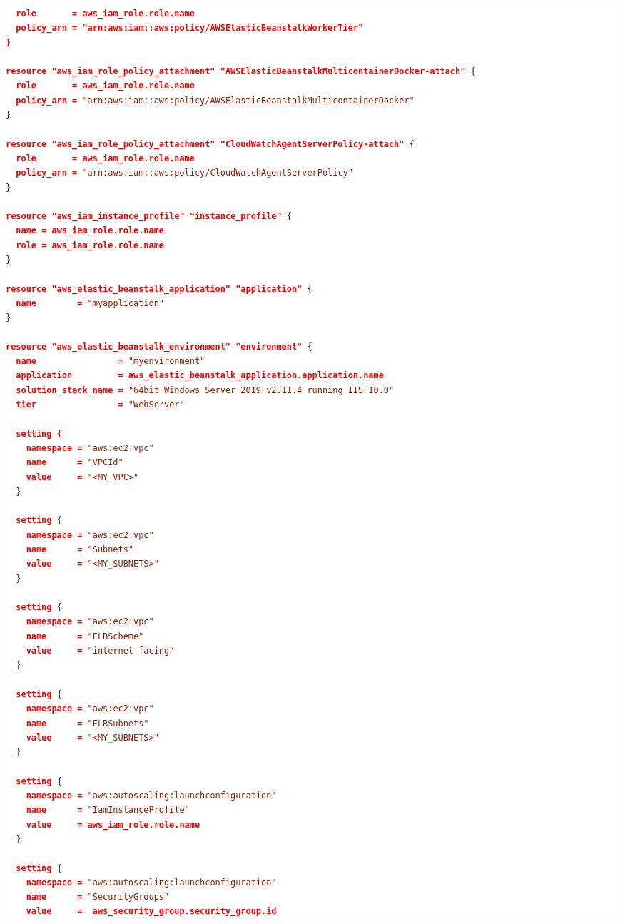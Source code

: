 ```json
  role       = aws_iam_role.role.name
  policy_arn = "arn:aws:iam::aws:policy/AWSElasticBeanstalkWorkerTier"
}

resource "aws_iam_role_policy_attachment" "AWSElasticBeanstalkMulticontainerDocker-attach" {
  role       = aws_iam_role.role.name
  policy_arn = "arn:aws:iam::aws:policy/AWSElasticBeanstalkMulticontainerDocker"
}

resource "aws_iam_role_policy_attachment" "CloudWatchAgentServerPolicy-attach" {
  role       = aws_iam_role.role.name
  policy_arn = "arn:aws:iam::aws:policy/CloudWatchAgentServerPolicy"
}

resource "aws_iam_instance_profile" "instance_profile" {
  name = aws_iam_role.role.name
  role = aws_iam_role.role.name
}

resource "aws_elastic_beanstalk_application" "application" {
  name        = "myapplication"
}

resource "aws_elastic_beanstalk_environment" "environment" {
  name                = "myenvironment"
  application         = aws_elastic_beanstalk_application.application.name
  solution_stack_name = "64bit Windows Server 2019 v2.11.4 running IIS 10.0"
  tier                = "WebServer"

  setting {
    namespace = "aws:ec2:vpc"
    name      = "VPCId"
    value     = "<MY_VPC>"
  }

  setting {
    namespace = "aws:ec2:vpc"
    name      = "Subnets"
    value     = "<MY_SUBNETS>"
  }

  setting {
    namespace = "aws:ec2:vpc"
    name      = "ELBScheme"
    value     = "internet facing"
  }

  setting {
    namespace = "aws:ec2:vpc"
    name      = "ELBSubnets"
    value     = "<MY_SUBNETS>"
  }

  setting {
    namespace = "aws:autoscaling:launchconfiguration"
    name      = "IamInstanceProfile"
    value     = aws_iam_role.role.name
  }

  setting {
    namespace = "aws:autoscaling:launchconfiguration"
    name      = "SecurityGroups"
    value     =  aws_security_group.security_group.id
```